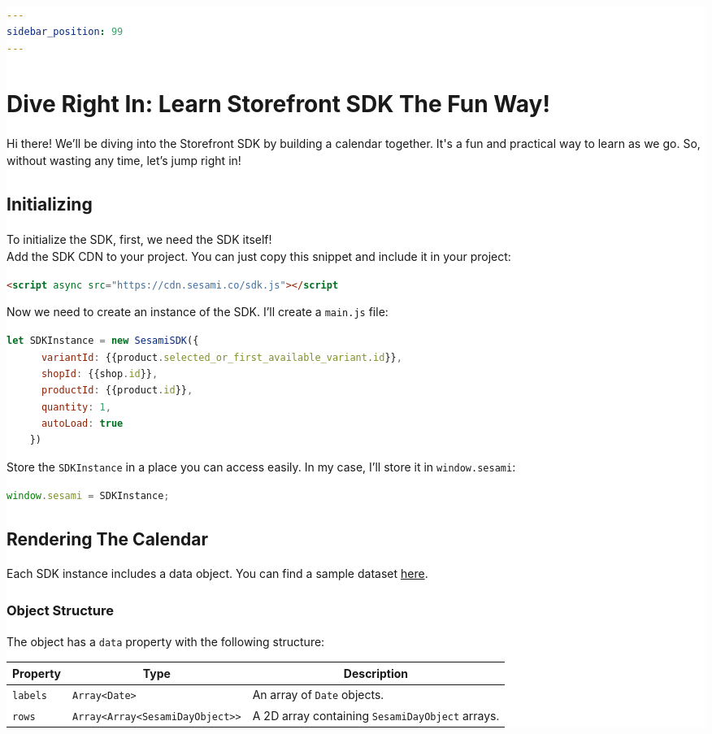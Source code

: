 ```yaml
---
sidebar_position: 99
---
```


# Dive Right In: Learn Storefront SDK The Fun Way!

Hi there! We’ll be diving into the Storefront SDK by building a calendar together. It's a fun and practical way to learn as we go. So, without wasting any time, let’s jump right in!

## Initializing

To initialize the SDK, first, we need the SDK itself!  
Add the SDK CDN to your project. You can just copy this snippet and include it in your project:

```html
<script async src="https://cdn.sesami.co/sdk.js"></script
```

Now we need to create an instance of the SDK.
I’ll create a `main.js` file:

```js
let SDKInstance = new SesamiSDK({
      variantId: {{product.selected_or_first_available_variant.id}},
      shopId: {{shop.id}},
      productId: {{product.id}},
      quantity: 1,
      autoLoad: true
    })
```

Store the `SDKInstance` in a place you can access easily. In my case, I’ll store it in `window.sesami`:

```js
window.sesami = SDKInstance;
```

## Rendering The Calendar

Each SDK instance includes a data object. You can find a sample dataset [here](https://sesami.dev/docs/sesami-sdk/sdk/#data).

### Object Structure

The object has a `data` property with the following structure:

| Property | Type                            | Description                                     |
| -------- | ------------------------------- | ----------------------------------------------- |
| `labels` | `Array<Date>`                   | An array of `Date` objects.                     |
| `rows`   | `Array<Array<SesamiDayObject>>` | A 2D array containing `SesamiDayObject` arrays. |
